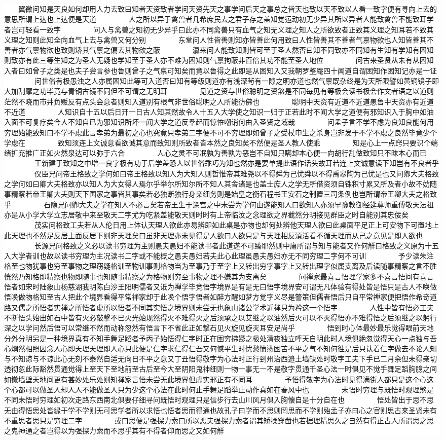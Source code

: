 　　翼微问知是天良如何却用人力去致曰知者天资致者学问天资先天之事学问后天之事总之皆天也致以天不致以人看一致字便有寻向上去的意思所谓上达也上达便是天道
　　
　　人之所以异于禽兽者几希庶民去之君子存之盖知觉运动初无少异其所以异者人能致禽兽不能致耳学者岂可轻看一致字
　　
　　问人与禽兽之知初无少异乎曰此亦不同禽兽只有血气之知无义理之知人之所欲致者正致其义理之知耳若不致其义理之知则此知全向血气上去与禽兽又何分别
　　
　　东堂问人性皆善则知亦皆善此何用致曰人性皆善其不善者气禀物欲也人知皆善其不善者亦气禀物欲也致则矫其气禀之偏去其物欲之蔽
　　
　　灜来问人能致知则皆可至于圣人然否曰知不同致亦不同知有生知有学知有困知则致亦有此三等生知之为圣人无疑也学知至于圣人亦不难为困知则气禀拘蔽非百倍其功不能至圣人地位
　　
　　问古来圣贤从未有从困知入者曰如曾子之类是也夫子尝言参也鲁则曾子之气禀可知矣而竟以鲁得之此即是从困知入又我朝罗整庵四十闻道自谓困知作困知记亦是一证
　　
　　问世俗有极愚浊之人亦属困知此等可入道否曰知有等级则道亦有浅深茍有一隙之明亦道也然气禀既杂终是为天所限譬如黄铜镜子即大加刮摩之功毕竟与青铜古镜不同但不可谓之无明耳
　　
　　见道之资与世俗聪明之资煞是不同毎见有等极会读书极会作文者语之以道则茫然不晓而市井负贩反有点头会意者则知入道别有根气非世俗聪明之人所能彷佛也
　　
　　聪明中天资有近道不近道愚鲁中天资亦有近道不近道
　　
　　人知识自十五以后日开一日古人知其然故令人十五入大学使之知识一归于正若此时不闻大学之道便有邪知识入于胸中如油入面不可复疗矣今人不知自已为邪知识所坏一闻大学之道反羣起而惊恠嘲诮何由入圣贤之域哉
　　
　　问孟子言不学不虑为良知良能何用穷理始能致知曰不学不虑此言孝弟为最初之心也究竟只孝弟二字便不可不穷理即如曾子之受杖申生之杀身岂非发于不学不虑之良然毕竟少个学虑在
　　
　　致知须连上文诚意看欲诚其意而致知则所致者皆本然之良知矣不然便是圣人教人使乖
　　
　　知是心上一点窍只要识个端绪扩充推广正如火然泉达可以弥于六合
　　
　　人心之灵不可冺孰为善孰为恶岂不自知只瞒却本心便一向胡行乱做致知只不昧本心而已
　　
　　王新建于致知之中增一良字极有功于后学盖恐人以世俗乖巧为知也然亦是要单提此语作话头故耳若连上文诚意读下知岂有不良者乎
　　
　　仪臣兄问帝王格致之学何如曰帝王格致以知人为大知人则哲惟帝其难尧以不得舜为己忧舜以不得禹皋陶为己忧是也又问卿大夫格致之学何如曰卿大夫格致亦以知人为大女得人焉尔乎举尔所知尔所不知人其舎诸是也盖士庶人之学无所借资须自铢积寸累又所及者小故不妨随事精察若帝王卿大夫则天下国家之事皆其事矣若必独断独行身亲细务则是始皇之衡石程书王安石之制置三司条例也岂所谓帝王卿大夫之格致乎
　　
　　石隐兄问卿大夫之学在知人不必言矣若帝王生于深宫之中未尝为学何由遂能知人曰欲知人亦须早豫教御经筵尊师重傅敬天法祖亦是从小学大学立志居敬中来至敬天二字尤为吃紧盖能敬天则时时有上帝临汝之念理欲之界截然分明接见群臣之时自能别其忠佞矣
　　
　　茂实问格致工夫若从人伦日用上体认天理人欲此亦易辨即如此桌是亦物也却何处辨他天理人欲曰此桌面平足正上可安物下可置地上此天理也不然足反居上面反居下则非天理矣曰虽非天理亦未见得是人欲曰人欲只是与天理相反湏活看不循天理而从己之意见是即人欲也
　　
　　长源兄问格致之义必以读书穷理为主则愚夫愚妇不能读书者此道遂不可臻耶然则中庸所谓与知与能者又作何觧曰格致之义原为十五入大学者训也故以读书穷理为主况读书二字或不能概之愚夫愚妇若夫此心此理虽愚夫愚妇亦无不同穷理二字何不可训
　　
　　予少读朱注格至也物犹事也穷至事物之理窃疑格训至物训事则格物当为至事乃于至字上又转出穷字事字上又转出理字似属支离及后读随事精察之言不胜恍然乃知格即精察也物即随事也知随事精察之为格物则穷至事物之理不嫌其为支离矣
　　
　　问禅家最喜言悟理学家多不喜言悟间有喜言悟者如宋时陆象山杨慈湖我明陈白沙王阳明儒者又诋为禅学毕竞悟字境界是有是无曰悟字境界安可谓无凡体验有得处皆是悟只是古人不唤做悟唤做物格知至古人把此个境界看得平常禅家却于此唤个悟字悟者如醉方醒如梦方觉字义尽是警策但儒者悟后只自平常禅家便把悟作希竒道路又儒之所悟者实禅之所悟者虚所以悟者不同其实悟之境界则未尝无也象山诸公学术近禅只为矜这一个悟字
　　
　　人性中皆有悟必工夫不断悟头始出如石中皆有火必敲撃不已火光始现然得火不难得火之后须承之以艾继之以油然后火可以不灭得悟亦不难得悟之后须继之以躬行深之以学问然后悟可以常继不然而动称忽然有悟言下不省此正如撃石见火旋见旋灭耳安足尚乎
　　
　　悟到时心体最妙最乐觉得眼前天地分外分明另是一种境界真有不知手舞足蹈者予丙子始悟得仁字时正在困穷拂鬰之极处清夜独立呼天自明此时人境俱絶忽觉得天心一点独与吾心烱然相照因念人心即天理天理即人心只此便是仁字求仁得仁吾又何憾平生时忧愁愤懑困苦不平之气不知何徃是后只认着仁字做去不论人知与不知谅与不谅此心无刻不泰然自适无向日不平之意又丁丑悟得敬字为心法时正行到州治西邉土墙缺处时敬字工夫下手已二月余但未得亲切透彻忽此际豁然贯通觉得上至天下至地前至古后至今大至阴阳鬼神细则一物一事无一不是敬字贯通千圣心法一时俱见不觉手舞足蹈胸臆之间如撤墙壁天地间更有甚妙处乐处则知禅家言悟未尝无此境界但虚实邪正有不同耳
　　
　　予悟得敬字为心法时见得满街人都只是这个心这个心都可以做圣人却人人不能做圣人只为少这个心法在此时何止手舞足蹈举止动作真如在春风中也
　　
　　未悟时穷理与既悟时观理煞是不同未悟时穷理如初次走路东西南北俱要仔细寻问既悟时观理只是信步行去山川风月俱入胸懐自是十分自在也
　　
　　悟处皆出于思不思无由得悟思处皆縁于学不学则无可思学者所以求悟也悟者思而得通也故孔子曰学而不思则罔思而不学则殆孟子亦曰心之官则思古来圣贤未有不重思者思只是穷理二字
　　
　　或曰思便是强探力索曰所以恶夫强探力索者谓其矫揉穿凿也若据理精思久之自然有得正古人所谓思之思之鬼神通之者岂得以为强探力索而不思乎其有不得者仰而思之又如何觧
　　